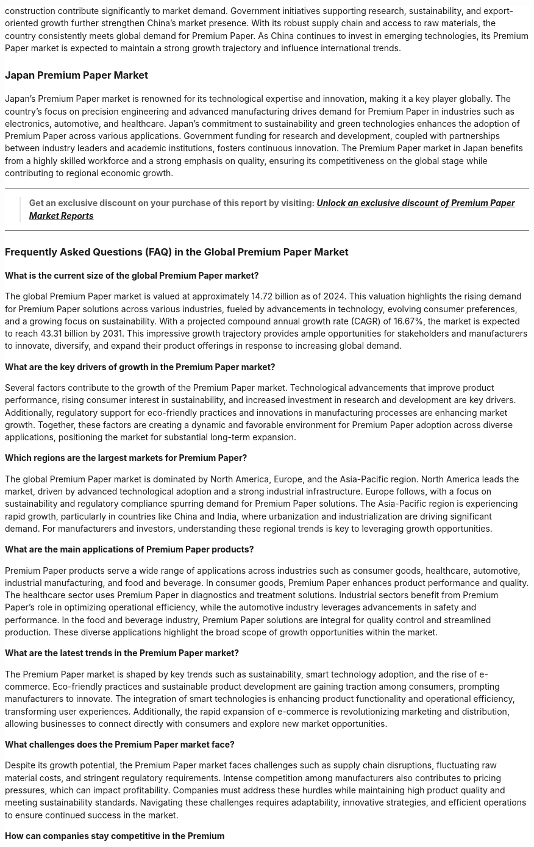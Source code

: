 construction contribute significantly to market demand. Government initiatives supporting research, sustainability, and export-oriented growth further strengthen China&rsquo;s market presence. With its robust supply chain and access to raw materials, the country consistently meets global demand for Premium Paper. As China continues to invest in emerging technologies, its Premium Paper market is expected to maintain a strong growth trajectory and influence international trends.</p><h3>Japan Premium Paper Market</h3><p>Japan&rsquo;s Premium Paper market is renowned for its technological expertise and innovation, making it a key player globally. The country&rsquo;s focus on precision engineering and advanced manufacturing drives demand for Premium Paper in industries such as electronics, automotive, and healthcare. Japan&rsquo;s commitment to sustainability and green technologies enhances the adoption of Premium Paper across various applications. Government funding for research and development, coupled with partnerships between industry leaders and academic institutions, fosters continuous innovation. The Premium Paper market in Japan benefits from a highly skilled workforce and a strong emphasis on quality, ensuring its competitiveness on the global stage while contributing to regional economic growth.</p><hr /><blockquote><p><strong>Get an exclusive discount on your purchase of this report by visiting: <em><a href="://marketresearchpulse.com/ask-for-discount/41692?utm_source=Github&amp;utm_medium=026">Unlock an exclusive discount of Premium Paper Market Reports</a></em>&nbsp;</strong></p></blockquote><hr /><h3>Frequently Asked Questions (FAQ) in the Global Premium Paper Market</h3><p><strong>What is the current size of the global Premium Paper market?</strong></p><p>The global Premium Paper market is valued at approximately 14.72 billion as of 2024. This valuation highlights the rising demand for Premium Paper solutions across various industries, fueled by advancements in technology, evolving consumer preferences, and a growing focus on sustainability. With a projected compound annual growth rate (CAGR) of 16.67%, the market is expected to reach 43.31 billion by 2031. This impressive growth trajectory provides ample opportunities for stakeholders and manufacturers to innovate, diversify, and expand their product offerings in response to increasing global demand.</p><p><strong>What are the key drivers of growth in the Premium Paper market?</strong></p><p>Several factors contribute to the growth of the Premium Paper market. Technological advancements that improve product performance, rising consumer interest in sustainability, and increased investment in research and development are key drivers. Additionally, regulatory support for eco-friendly practices and innovations in manufacturing processes are enhancing market growth. Together, these factors are creating a dynamic and favorable environment for Premium Paper adoption across diverse applications, positioning the market for substantial long-term expansion.</p><p><strong>Which regions are the largest markets for Premium Paper?</strong></p><p>The global Premium Paper market is dominated by North America, Europe, and the Asia-Pacific region. North America leads the market, driven by advanced technological adoption and a strong industrial infrastructure. Europe follows, with a focus on sustainability and regulatory compliance spurring demand for Premium Paper solutions. The Asia-Pacific region is experiencing rapid growth, particularly in countries like China and India, where urbanization and industrialization are driving significant demand. For manufacturers and investors, understanding these regional trends is key to leveraging growth opportunities.</p><p><strong>What are the main applications of Premium Paper products?</strong></p><p>Premium Paper products serve a wide range of applications across industries such as consumer goods, healthcare, automotive, industrial manufacturing, and food and beverage. In consumer goods, Premium Paper enhances product performance and quality. The healthcare sector uses Premium Paper in diagnostics and treatment solutions. Industrial sectors benefit from Premium Paper&rsquo;s role in optimizing operational efficiency, while the automotive industry leverages advancements in safety and performance. In the food and beverage industry, Premium Paper solutions are integral for quality control and streamlined production. These diverse applications highlight the broad scope of growth opportunities within the market.</p><p><strong>What are the latest trends in the Premium Paper market?</strong></p><p>The Premium Paper market is shaped by key trends such as sustainability, smart technology adoption, and the rise of e-commerce. Eco-friendly practices and sustainable product development are gaining traction among consumers, prompting manufacturers to innovate. The integration of smart technologies is enhancing product functionality and operational efficiency, transforming user experiences. Additionally, the rapid expansion of e-commerce is revolutionizing marketing and distribution, allowing businesses to connect directly with consumers and explore new market opportunities.</p><p><strong>What challenges does the Premium Paper market face?</strong></p><p>Despite its growth potential, the Premium Paper market faces challenges such as supply chain disruptions, fluctuating raw material costs, and stringent regulatory requirements. Intense competition among manufacturers also contributes to pricing pressures, which can impact profitability. Companies must address these hurdles while maintaining high product quality and meeting sustainability standards. Navigating these challenges requires adaptability, innovative strategies, and efficient operations to ensure continued success in the market.</p><p><strong>How can companies stay competitive in the Premium